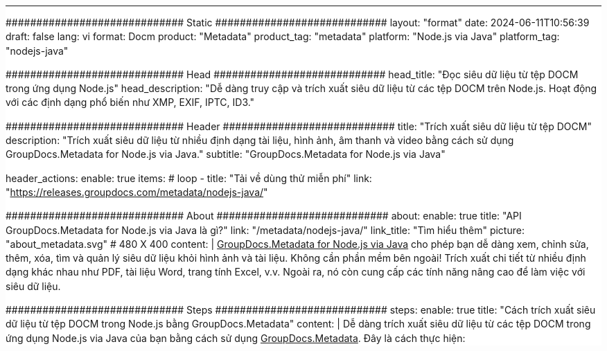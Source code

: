 


---
############################# Static ############################
layout: "format"
date:  2024-06-11T10:56:39
draft: false
lang: vi
format: Docm
product: "Metadata"
product_tag: "metadata"
platform: "Node.js via Java"
platform_tag: "nodejs-java"

############################# Head ############################
head_title: "Đọc siêu dữ liệu từ tệp DOCM trong ứng dụng Node.js"
head_description: "Dễ dàng truy cập và trích xuất siêu dữ liệu từ các tệp DOCM trên Node.js. Hoạt động với các định dạng phổ biến như XMP, EXIF, IPTC, ID3."

############################# Header ############################
title: "Trích xuất siêu dữ liệu từ tệp DOCM" 
description: "Trích xuất siêu dữ liệu từ nhiều định dạng tài liệu, hình ảnh, âm thanh và video bằng cách sử dụng GroupDocs.Metadata for Node.js via Java."
subtitle: "GroupDocs.Metadata for Node.js via Java" 

header_actions:
  enable: true
  items:
    #  loop
    - title: "Tải về dùng thử miễn phí"
      link: "https://releases.groupdocs.com/metadata/nodejs-java/"
      
############################# About ############################
about:
    enable: true
    title: "API GroupDocs.Metadata for Node.js via Java là gì?"
    link: "/metadata/nodejs-java/"
    link_title: "Tìm hiểu thêm"
    picture: "about_metadata.svg" # 480 X 400
    content: |
       [GroupDocs.Metadata for Node.js via Java](/metadata/nodejs-java/) cho phép bạn dễ dàng xem, chỉnh sửa, thêm, xóa, tìm và quản lý siêu dữ liệu khỏi hình ảnh và tài liệu. Không cần phần mềm bên ngoài! Trích xuất chi tiết từ nhiều định dạng khác nhau như PDF, tài liệu Word, trang tính Excel, v.v. Ngoài ra, nó còn cung cấp các tính năng nâng cao để làm việc với siêu dữ liệu.

############################# Steps ############################
steps:
    enable: true
    title: "Cách trích xuất siêu dữ liệu từ tệp DOCM trong Node.js bằng GroupDocs.Metadata"
    content: |
      Dễ dàng trích xuất siêu dữ liệu từ các tệp DOCM trong ứng dụng Node.js via Java của bạn bằng cách sử dụng [GroupDocs.Metadata](https://products.groupdocs.com/metadata/nodejs-java/). Đây là cách thực hiện:
      